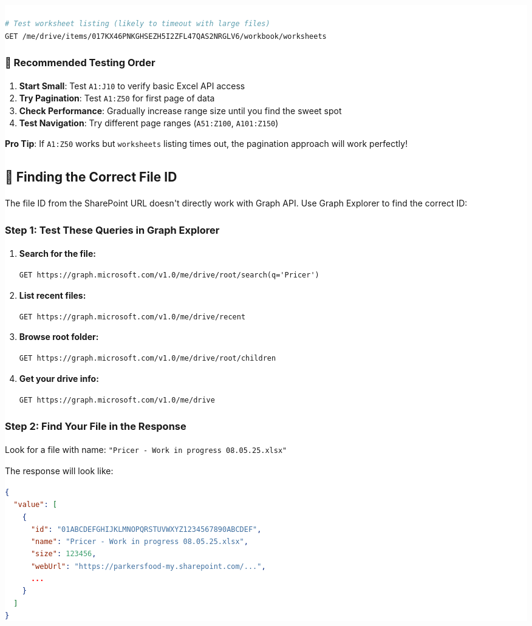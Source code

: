 ```bash

# Test worksheet listing (likely to timeout with large files)
GET /me/drive/items/017KX46PNKGHSEZH5I2ZFL47QAS2NRGLV6/workbook/worksheets
```

### 🎯 Recommended Testing Order

1. **Start Small**: Test `A1:J10` to verify basic Excel API access
2. **Try Pagination**: Test `A1:Z50` for first page of data
3. **Check Performance**: Gradually increase range size until you find the sweet spot
4. **Test Navigation**: Try different page ranges (`A51:Z100`, `A101:Z150`)

**Pro Tip**: If `A1:Z50` works but `worksheets` listing times out, the pagination approach will work perfectly!

## 🔧 Finding the Correct File ID

The file ID from the SharePoint URL doesn't directly work with Graph API. Use Graph Explorer to find the correct ID:

### Step 1: Test These Queries in Graph Explorer

1. **Search for the file:**
   ```
   GET https://graph.microsoft.com/v1.0/me/drive/root/search(q='Pricer')
   ```

2. **List recent files:**
   ```
   GET https://graph.microsoft.com/v1.0/me/drive/recent
   ```

3. **Browse root folder:**
   ```
   GET https://graph.microsoft.com/v1.0/me/drive/root/children
   ```

4. **Get your drive info:**
   ```
   GET https://graph.microsoft.com/v1.0/me/drive
   ```

### Step 2: Find Your File in the Response

Look for a file with name: `"Pricer - Work in progress 08.05.25.xlsx"`

The response will look like:
```json
{
  "value": [
    {
      "id": "01ABCDEFGHIJKLMNOPQRSTUVWXYZ1234567890ABCDEF",
      "name": "Pricer - Work in progress 08.05.25.xlsx",
      "size": 123456,
      "webUrl": "https://parkersfood-my.sharepoint.com/...",
      ...
    }
  ]
}
```
